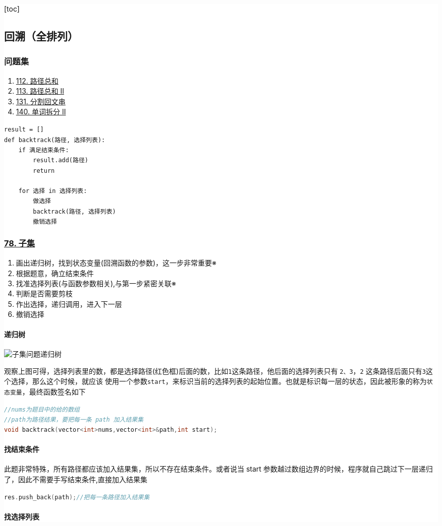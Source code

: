 [toc]

## 回溯（全排列）

### 问题集

1. [112. 路径总和](https://leetcode.cn/problems/path-sum)
2. [113. 路径总和 II](https://leetcode.cn/problems/path-sum-ii)
3. [131. 分割回文串](https://leetcode.cn/problems/palindrome-partitioning)
4. [140. 单词拆分 II](https://leetcode.cn/problems/word-break-ii)

```
result = []
def backtrack(路径, 选择列表):
    if 满足结束条件:
        result.add(路径)
        return
    
    for 选择 in 选择列表:
        做选择
        backtrack(路径, 选择列表)
        撤销选择
```

### [78. 子集](https://leetcode.cn/problems/subsets/)

1. 画出递归树，找到状态变量(回溯函数的参数)，这一步非常重要※
2. 根据题意，确立结束条件
3. 找准选择列表(与函数参数相关),与第一步紧密关联※
4. 判断是否需要剪枝
5. 作出选择，递归调用，进入下一层
6. 撤销选择

#### 递归树

![子集问题递归树](https://pic.leetcode-cn.com/d8e07f0c876d9175df9f679fcb92505d20a81f09b1cb559afc59a20044cc3e8c-子集问题递归树.png)

观察上图可得，选择列表里的数，都是选择路径(红色框)后面的数，比如`1`这条路径，他后面的选择列表只有 `2、3`，`2` 这条路径后面只有`3`这个选择，那么这个时候，就应该 使用一个参数`start`，来标识当前的选择列表的起始位置。也就是标识每一层的状态，因此被形象的称为`状态变量`，最终函数签名如下

```cpp
//nums为题目中的给的数组
//path为路径结果，要把每一条 path 加入结果集
void backtrack(vector<int>nums,vector<int>&path,int start);
```

#### 找结束条件

此题非常特殊，所有路径都应该加入结果集，所以不存在结束条件。或者说当 start 参数越过数组边界的时候，程序就自己跳过下一层递归了，因此不需要手写结束条件,直接加入结果集

```cpp
res.push_back(path);//把每一条路径加入结果集
```

#### 找选择列表
